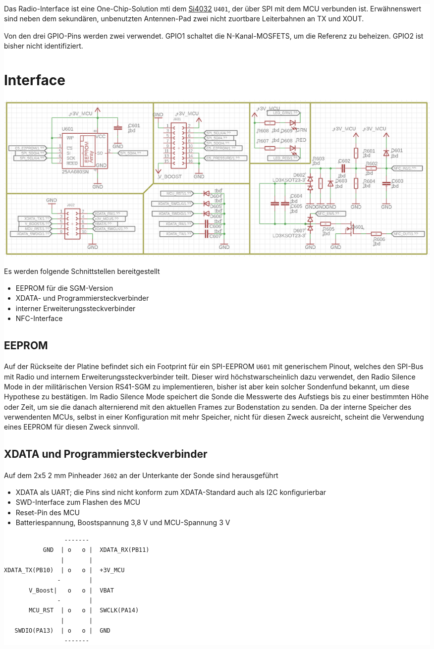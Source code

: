 Das Radio-Interface ist eine One-Chip-Solution mti dem [Si4032](https://www.silabs.com/documents/public/data-sheets/Si4030-31-32.pdf) `U401`, der über SPI mit dem MCU verbunden ist. Erwähnenswert sind neben dem sekundären, unbenutzten Antennen-Pad zwei nicht zuortbare Leiterbahnen an TX und XOUT.

Von den drei GPIO-Pins werden zwei verwendet. GPIO1 schaltet die N-Kanal-MOSFETS, um die Referenz zu beheizen. GPIO2 ist bisher nicht identifiziert.

# Interface
![Interface](__used_asset__/interface_sch.png?raw=true "Interface")

Es werden folgende Schnittstellen bereitgestellt
* EEPROM für die SGM-Version
* XDATA- und Programmiersteckverbinder
* interner Erweiterungssteckverbinder
* NFC-Interface

## EEPROM
Auf der Rückseite der Platine befindet sich ein Footprint für ein SPI-EEPROM `U601` mit generischem Pinout, welches den SPI-Bus mit Radio und internem Erweiterungssteckverbinder teilt. Dieser wird höchstwarscheinlich dazu verwendet, den Radio Silence Mode in der militärischen Version RS41-SGM zu implementieren, bisher ist aber kein solcher Sondenfund bekannt, um diese Hypothese zu bestätigen. Im Radio Silence Mode speichert die Sonde die Messwerte des Aufstiegs bis zu einer bestimmten Höhe oder Zeit, um sie die danach alternierend mit den aktuellen Frames zur Bodenstation zu senden. Da der interne Speicher des verwendenten MCUs, selbst in einer Konfiguration mit mehr Speicher, nicht für diesen Zweck ausreicht, scheint die Verwendung eines EEPROM für diesen Zweck sinnvoll.

## XDATA und Programmiersteckverbinder
Auf dem 2x5 2 mm Pinheader `J602` an der Unterkante der Sonde sind herausgeführt
 * XDATA als UART; die Pins sind nicht konform zum XDATA-Standard auch als I2C konfigurierbar
 * SWD-Interface zum Flashen des MCU
 * Reset-Pin des MCU
 * Batteriespannung, Boostspannung 3,8 V und MCU-Spannung 3 V
 
 ```
                  -------
            GND  | o   o |  XDATA_RX(PB11)
                 |       |
 XDATA_TX(PB10)  | o   o |  +3V_MCU
                -        |
        V_Boost|   o   o |  VBAT
                -        |
        MCU_RST  | o   o |  SWCLK(PA14)
                 |       |
    SWDIO(PA13)  | o   o |  GND
                  -------
```
